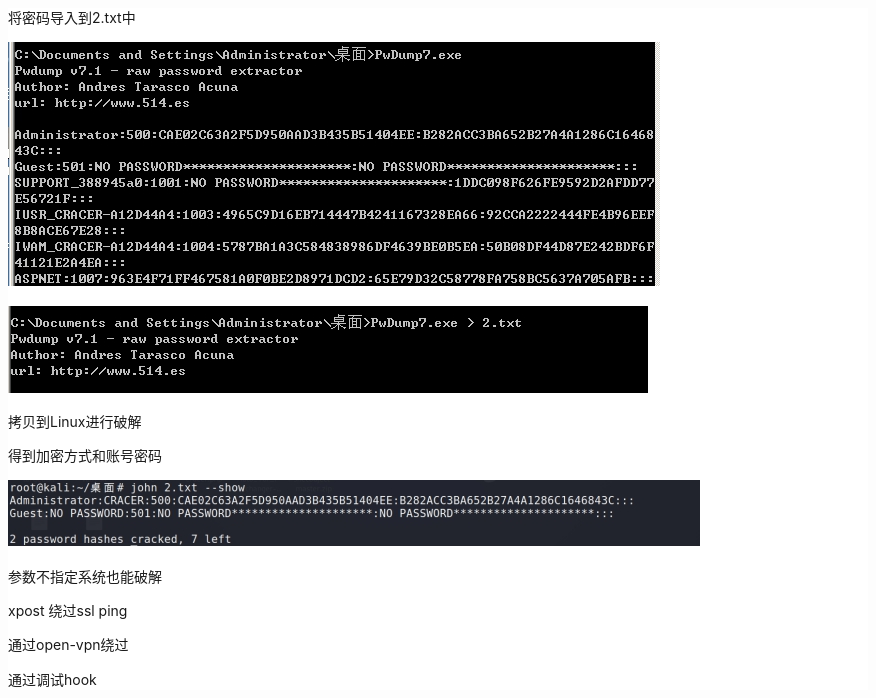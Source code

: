  将密码导入到2.txt中  

![](./image/tools/wps21.jpg) 

![](./image/tools/wps22.jpg) 

 拷贝到Linux进行破解  

 得到加密方式和账号密码  

![](./image/tools/wps23.jpg) 

 参数不指定系统也能破解  

 xpost 绕过ssl ping

通过open-vpn绕过

通过调试hook